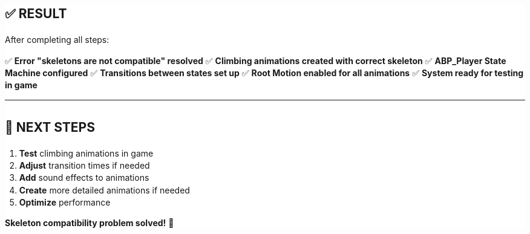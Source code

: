 
## ✅ **RESULT**

After completing all steps:

✅ **Error "skeletons are not compatible" resolved**
✅ **Climbing animations created with correct skeleton**
✅ **ABP_Player State Machine configured**
✅ **Transitions between states set up**
✅ **Root Motion enabled for all animations**
✅ **System ready for testing in game**

---

## 🚀 **NEXT STEPS**

1. **Test** climbing animations in game
2. **Adjust** transition times if needed
3. **Add** sound effects to animations
4. **Create** more detailed animations if needed
5. **Optimize** performance

**Skeleton compatibility problem solved!** 🎯





